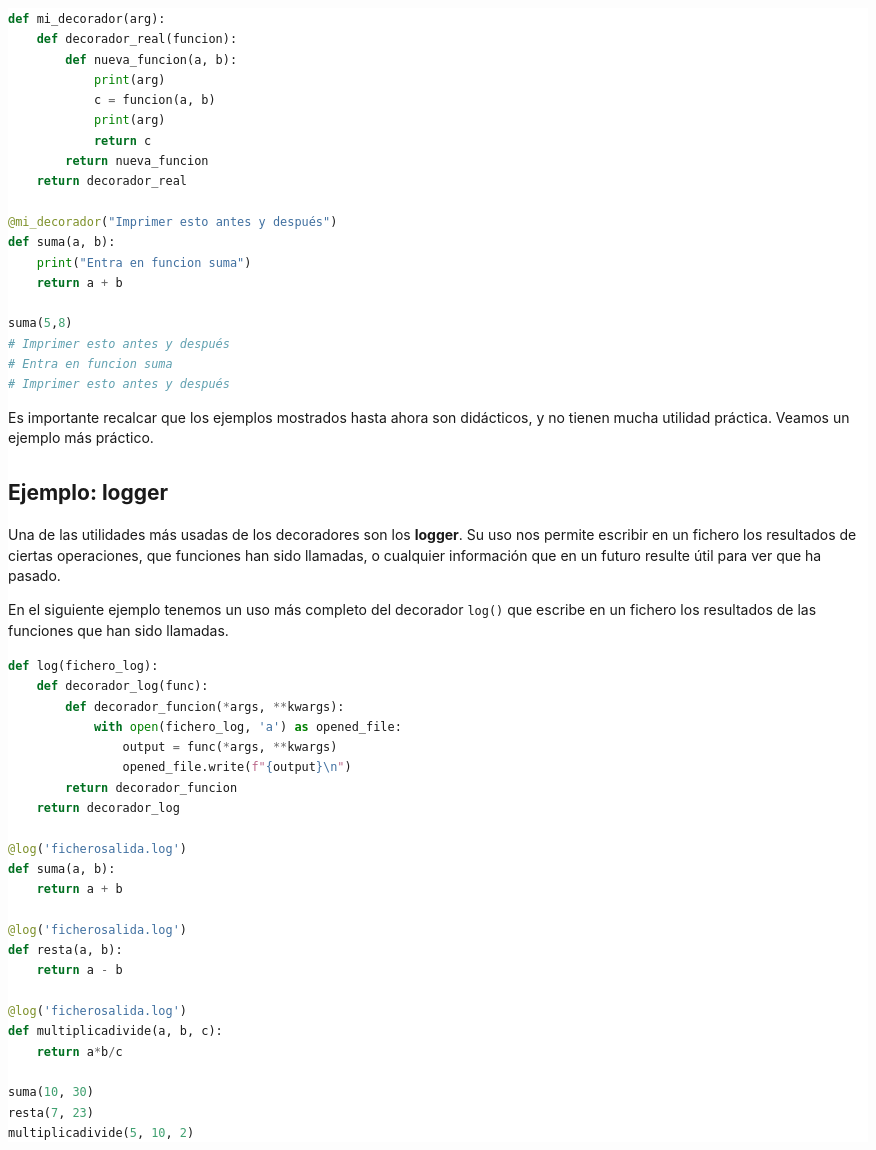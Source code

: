 
```python
def mi_decorador(arg):
    def decorador_real(funcion):
        def nueva_funcion(a, b):
            print(arg)
            c = funcion(a, b)
            print(arg)
            return c
        return nueva_funcion
    return decorador_real

@mi_decorador("Imprimer esto antes y después")
def suma(a, b):
    print("Entra en funcion suma")
    return a + b

suma(5,8)
# Imprimer esto antes y después
# Entra en funcion suma
# Imprimer esto antes y después

```

Es importante recalcar que los ejemplos mostrados hasta ahora son didácticos, y no tienen mucha utilidad práctica. Veamos un ejemplo más práctico.

## Ejemplo: logger

Una de las utilidades más usadas de los decoradores son los **logger**. Su uso nos permite escribir en un fichero los resultados de ciertas operaciones, que funciones han sido llamadas, o cualquier información que en un futuro resulte útil para ver que ha pasado.

En el siguiente ejemplo tenemos un uso más completo del decorador `log()` que escribe en un fichero los resultados de las funciones que han sido llamadas.


```python
def log(fichero_log):
    def decorador_log(func):
        def decorador_funcion(*args, **kwargs):
            with open(fichero_log, 'a') as opened_file:
                output = func(*args, **kwargs)
                opened_file.write(f"{output}\n")
        return decorador_funcion
    return decorador_log

@log('ficherosalida.log')
def suma(a, b):
    return a + b

@log('ficherosalida.log')
def resta(a, b):
    return a - b

@log('ficherosalida.log')
def multiplicadivide(a, b, c):
    return a*b/c

suma(10, 30)
resta(7, 23)
multiplicadivide(5, 10, 2)
```
